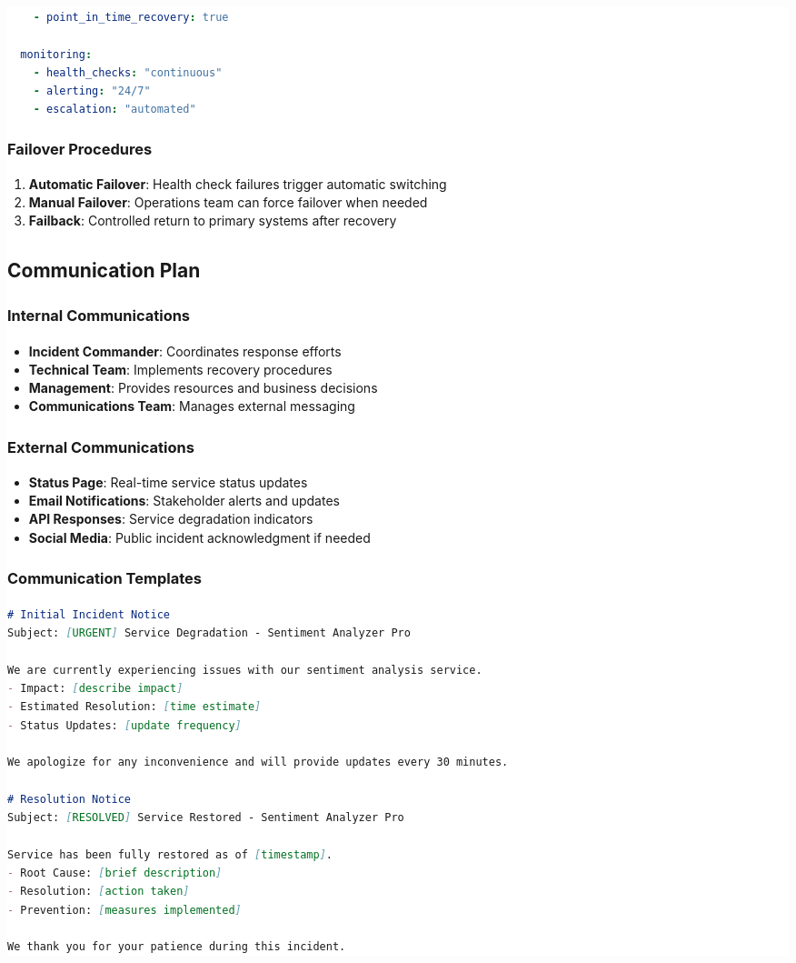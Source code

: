 ```yaml
    - point_in_time_recovery: true
  
  monitoring:
    - health_checks: "continuous"
    - alerting: "24/7"
    - escalation: "automated"
```

### Failover Procedures
1. **Automatic Failover**: Health check failures trigger automatic switching
2. **Manual Failover**: Operations team can force failover when needed
3. **Failback**: Controlled return to primary systems after recovery

## Communication Plan

### Internal Communications
- **Incident Commander**: Coordinates response efforts
- **Technical Team**: Implements recovery procedures
- **Management**: Provides resources and business decisions
- **Communications Team**: Manages external messaging

### External Communications
- **Status Page**: Real-time service status updates
- **Email Notifications**: Stakeholder alerts and updates
- **API Responses**: Service degradation indicators
- **Social Media**: Public incident acknowledgment if needed

### Communication Templates
```markdown
# Initial Incident Notice
Subject: [URGENT] Service Degradation - Sentiment Analyzer Pro

We are currently experiencing issues with our sentiment analysis service.
- Impact: [describe impact]
- Estimated Resolution: [time estimate]
- Status Updates: [update frequency]

We apologize for any inconvenience and will provide updates every 30 minutes.

# Resolution Notice  
Subject: [RESOLVED] Service Restored - Sentiment Analyzer Pro

Service has been fully restored as of [timestamp].
- Root Cause: [brief description]
- Resolution: [action taken]
- Prevention: [measures implemented]

We thank you for your patience during this incident.
```

